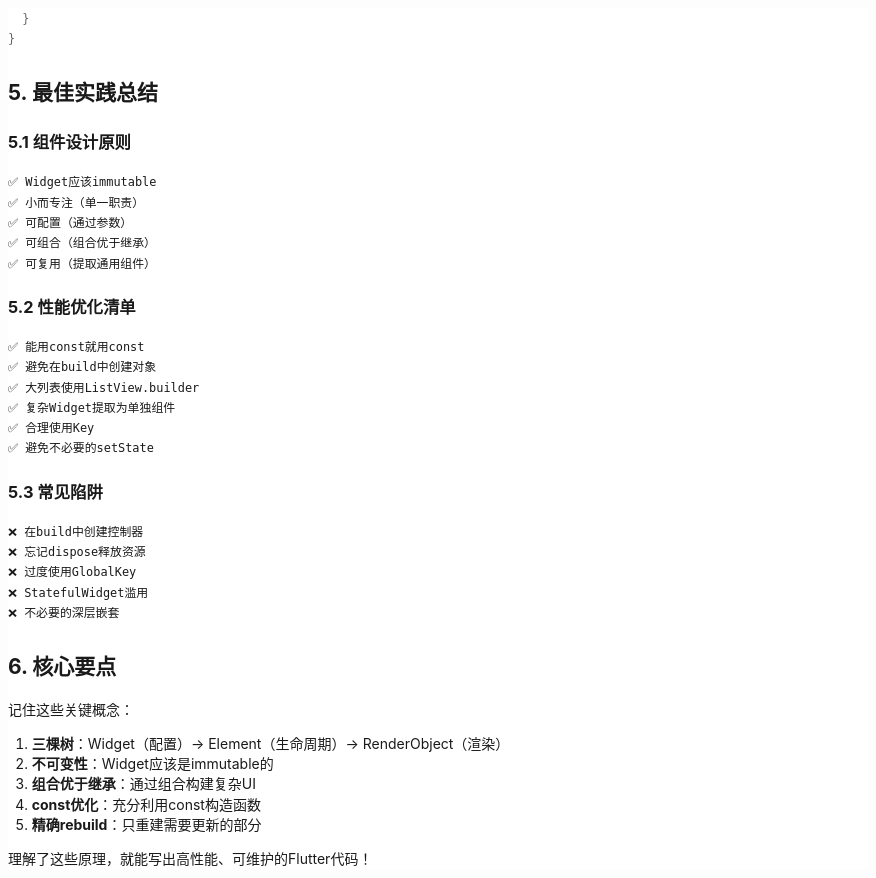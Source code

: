 ```dart
  }
}
```

## 5. 最佳实践总结

### 5.1 组件设计原则

```
✅ Widget应该immutable
✅ 小而专注（单一职责）
✅ 可配置（通过参数）
✅ 可组合（组合优于继承）
✅ 可复用（提取通用组件）
```

### 5.2 性能优化清单

```
✅ 能用const就用const
✅ 避免在build中创建对象
✅ 大列表使用ListView.builder
✅ 复杂Widget提取为单独组件
✅ 合理使用Key
✅ 避免不必要的setState
```

### 5.3 常见陷阱

```
❌ 在build中创建控制器
❌ 忘记dispose释放资源
❌ 过度使用GlobalKey
❌ StatefulWidget滥用
❌ 不必要的深层嵌套
```

## 6. 核心要点

记住这些关键概念：

1. **三棵树**：Widget（配置）→ Element（生命周期）→ RenderObject（渲染）
2. **不可变性**：Widget应该是immutable的
3. **组合优于继承**：通过组合构建复杂UI
4. **const优化**：充分利用const构造函数
5. **精确rebuild**：只重建需要更新的部分

理解了这些原理，就能写出高性能、可维护的Flutter代码！

